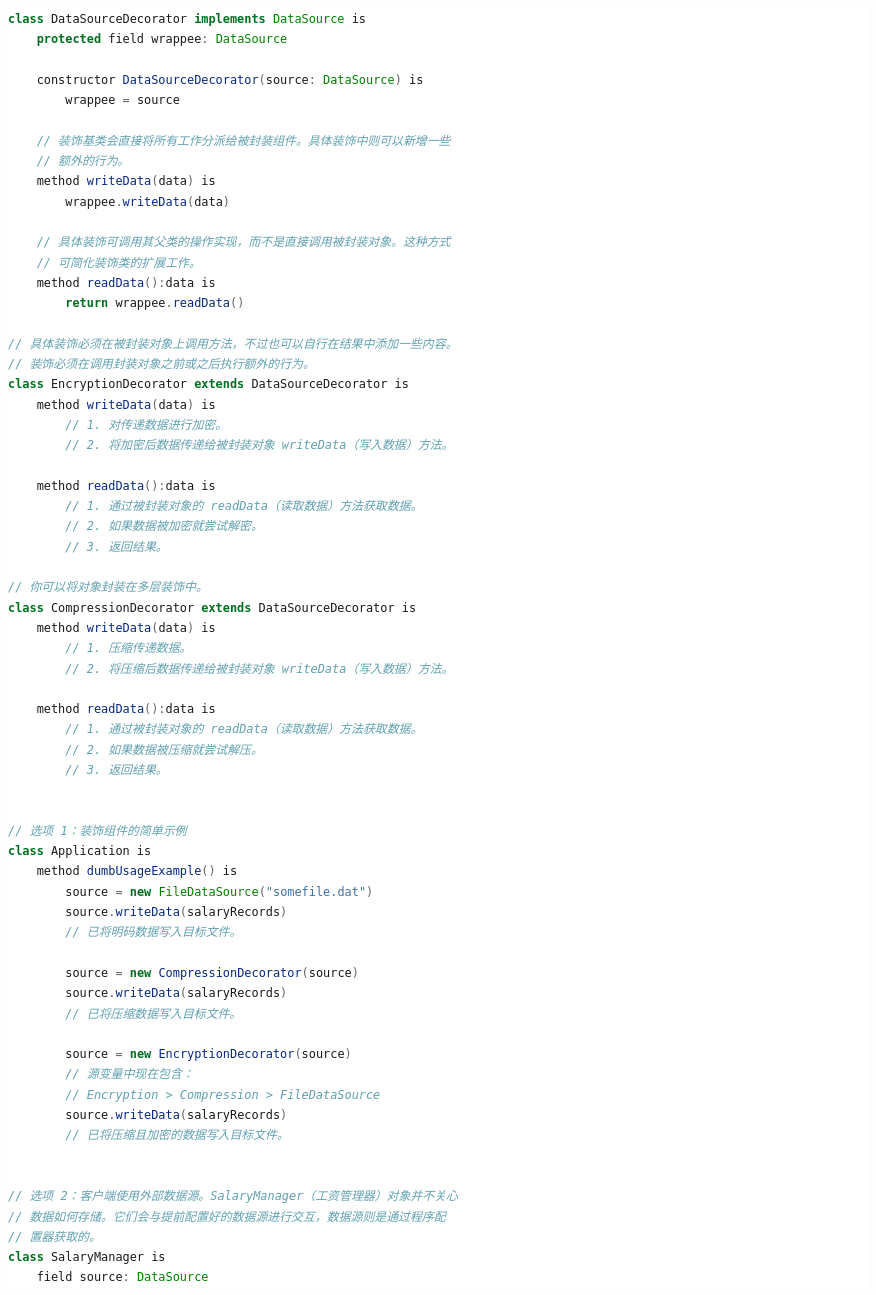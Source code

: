```java
class DataSourceDecorator implements DataSource is
    protected field wrappee: DataSource

    constructor DataSourceDecorator(source: DataSource) is
        wrappee = source

    // 装饰基类会直接将所有工作分派给被封装组件。具体装饰中则可以新增一些
    // 额外的行为。
    method writeData(data) is
        wrappee.writeData(data)

    // 具体装饰可调用其父类的操作实现，而不是直接调用被封装对象。这种方式
    // 可简化装饰类的扩展工作。
    method readData():data is
        return wrappee.readData()

// 具体装饰必须在被封装对象上调用方法，不过也可以自行在结果中添加一些内容。
// 装饰必须在调用封装对象之前或之后执行额外的行为。
class EncryptionDecorator extends DataSourceDecorator is
    method writeData(data) is
        // 1. 对传递数据进行加密。
        // 2. 将加密后数据传递给被封装对象 writeData（写入数据）方法。

    method readData():data is
        // 1. 通过被封装对象的 readData（读取数据）方法获取数据。
        // 2. 如果数据被加密就尝试解密。
        // 3. 返回结果。

// 你可以将对象封装在多层装饰中。
class CompressionDecorator extends DataSourceDecorator is
    method writeData(data) is
        // 1. 压缩传递数据。
        // 2. 将压缩后数据传递给被封装对象 writeData（写入数据）方法。

    method readData():data is
        // 1. 通过被封装对象的 readData（读取数据）方法获取数据。
        // 2. 如果数据被压缩就尝试解压。
        // 3. 返回结果。


// 选项 1：装饰组件的简单示例
class Application is
    method dumbUsageExample() is
        source = new FileDataSource("somefile.dat")
        source.writeData(salaryRecords)
        // 已将明码数据写入目标文件。

        source = new CompressionDecorator(source)
        source.writeData(salaryRecords)
        // 已将压缩数据写入目标文件。

        source = new EncryptionDecorator(source)
        // 源变量中现在包含：
        // Encryption > Compression > FileDataSource
        source.writeData(salaryRecords)
        // 已将压缩且加密的数据写入目标文件。


// 选项 2：客户端使用外部数据源。SalaryManager（工资管理器）对象并不关心
// 数据如何存储。它们会与提前配置好的数据源进行交互，数据源则是通过程序配
// 置器获取的。
class SalaryManager is
    field source: DataSource
```